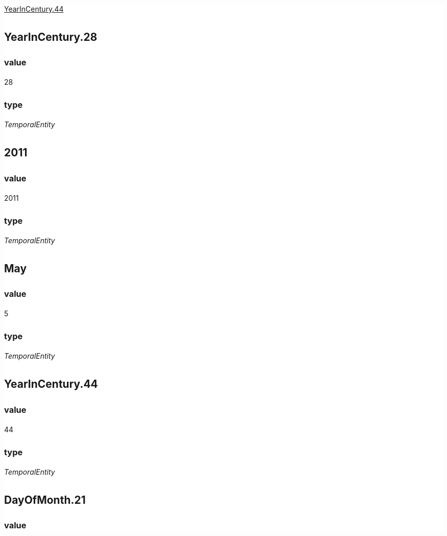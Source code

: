 [YearInCentury.44](#YearInCentury.44)

## YearInCentury.28

### value


28

### type


*TemporalEntity*

## 2011

### value


2011

### type


*TemporalEntity*

## May

### value


5

### type


*TemporalEntity*

## YearInCentury.44

### value


44

### type


*TemporalEntity*

## DayOfMonth.21

### value
